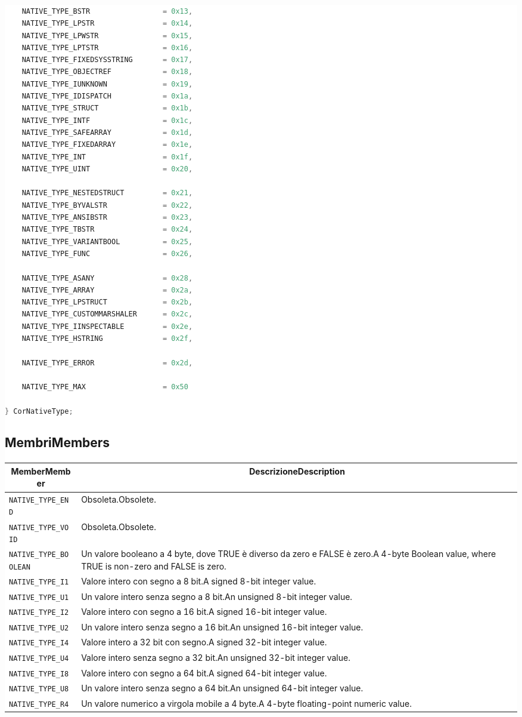 ```cpp  
    NATIVE_TYPE_BSTR                 = 0x13,  
    NATIVE_TYPE_LPSTR                = 0x14,  
    NATIVE_TYPE_LPWSTR               = 0x15,  
    NATIVE_TYPE_LPTSTR               = 0x16,  
    NATIVE_TYPE_FIXEDSYSSTRING       = 0x17,  
    NATIVE_TYPE_OBJECTREF            = 0x18,  
    NATIVE_TYPE_IUNKNOWN             = 0x19,  
    NATIVE_TYPE_IDISPATCH            = 0x1a,  
    NATIVE_TYPE_STRUCT               = 0x1b,  
    NATIVE_TYPE_INTF                 = 0x1c,  
    NATIVE_TYPE_SAFEARRAY            = 0x1d,  
    NATIVE_TYPE_FIXEDARRAY           = 0x1e,  
    NATIVE_TYPE_INT                  = 0x1f,  
    NATIVE_TYPE_UINT                 = 0x20,  
  
    NATIVE_TYPE_NESTEDSTRUCT         = 0x21,  
    NATIVE_TYPE_BYVALSTR             = 0x22,  
    NATIVE_TYPE_ANSIBSTR             = 0x23,  
    NATIVE_TYPE_TBSTR                = 0x24,  
    NATIVE_TYPE_VARIANTBOOL          = 0x25,  
    NATIVE_TYPE_FUNC                 = 0x26,  
  
    NATIVE_TYPE_ASANY                = 0x28,  
    NATIVE_TYPE_ARRAY                = 0x2a,  
    NATIVE_TYPE_LPSTRUCT             = 0x2b,  
    NATIVE_TYPE_CUSTOMMARSHALER      = 0x2c,  
    NATIVE_TYPE_IINSPECTABLE         = 0x2e,  
    NATIVE_TYPE_HSTRING              = 0x2f,  
  
    NATIVE_TYPE_ERROR                = 0x2d,   
  
    NATIVE_TYPE_MAX                  = 0x50  
  
} CorNativeType;  
```  
  
## <a name="members"></a><span data-ttu-id="9f050-105">Membri</span><span class="sxs-lookup"><span data-stu-id="9f050-105">Members</span></span>  
  
|<span data-ttu-id="9f050-106">Member</span><span class="sxs-lookup"><span data-stu-id="9f050-106">Member</span></span>|<span data-ttu-id="9f050-107">Descrizione</span><span class="sxs-lookup"><span data-stu-id="9f050-107">Description</span></span>|  
|------------|-----------------|  
|`NATIVE_TYPE_END`|<span data-ttu-id="9f050-108">Obsoleta.</span><span class="sxs-lookup"><span data-stu-id="9f050-108">Obsolete.</span></span>|  
|`NATIVE_TYPE_VOID`|<span data-ttu-id="9f050-109">Obsoleta.</span><span class="sxs-lookup"><span data-stu-id="9f050-109">Obsolete.</span></span>|  
|`NATIVE_TYPE_BOOLEAN`|<span data-ttu-id="9f050-110">Un valore booleano a 4 byte, dove TRUE è diverso da zero e FALSE è zero.</span><span class="sxs-lookup"><span data-stu-id="9f050-110">A 4-byte Boolean value, where TRUE is non-zero and FALSE is zero.</span></span>|  
|`NATIVE_TYPE_I1`|<span data-ttu-id="9f050-111">Valore intero con segno a 8 bit.</span><span class="sxs-lookup"><span data-stu-id="9f050-111">A signed 8-bit integer value.</span></span>|  
|`NATIVE_TYPE_U1`|<span data-ttu-id="9f050-112">Un valore intero senza segno a 8 bit.</span><span class="sxs-lookup"><span data-stu-id="9f050-112">An unsigned 8-bit integer value.</span></span>|  
|`NATIVE_TYPE_I2`|<span data-ttu-id="9f050-113">Valore intero con segno a 16 bit.</span><span class="sxs-lookup"><span data-stu-id="9f050-113">A signed 16-bit integer value.</span></span>|  
|`NATIVE_TYPE_U2`|<span data-ttu-id="9f050-114">Un valore intero senza segno a 16 bit.</span><span class="sxs-lookup"><span data-stu-id="9f050-114">An unsigned 16-bit integer value.</span></span>|  
|`NATIVE_TYPE_I4`|<span data-ttu-id="9f050-115">Valore intero a 32 bit con segno.</span><span class="sxs-lookup"><span data-stu-id="9f050-115">A signed 32-bit integer value.</span></span>|  
|`NATIVE_TYPE_U4`|<span data-ttu-id="9f050-116">Valore intero senza segno a 32 bit.</span><span class="sxs-lookup"><span data-stu-id="9f050-116">An unsigned 32-bit integer value.</span></span>|  
|`NATIVE_TYPE_I8`|<span data-ttu-id="9f050-117">Valore intero con segno a 64 bit.</span><span class="sxs-lookup"><span data-stu-id="9f050-117">A signed 64-bit integer value.</span></span>|  
|`NATIVE_TYPE_U8`|<span data-ttu-id="9f050-118">Un valore intero senza segno a 64 bit.</span><span class="sxs-lookup"><span data-stu-id="9f050-118">An unsigned 64-bit integer value.</span></span>|  
|`NATIVE_TYPE_R4`|<span data-ttu-id="9f050-119">Un valore numerico a virgola mobile a 4 byte.</span><span class="sxs-lookup"><span data-stu-id="9f050-119">A 4-byte floating-point numeric value.</span></span>|  